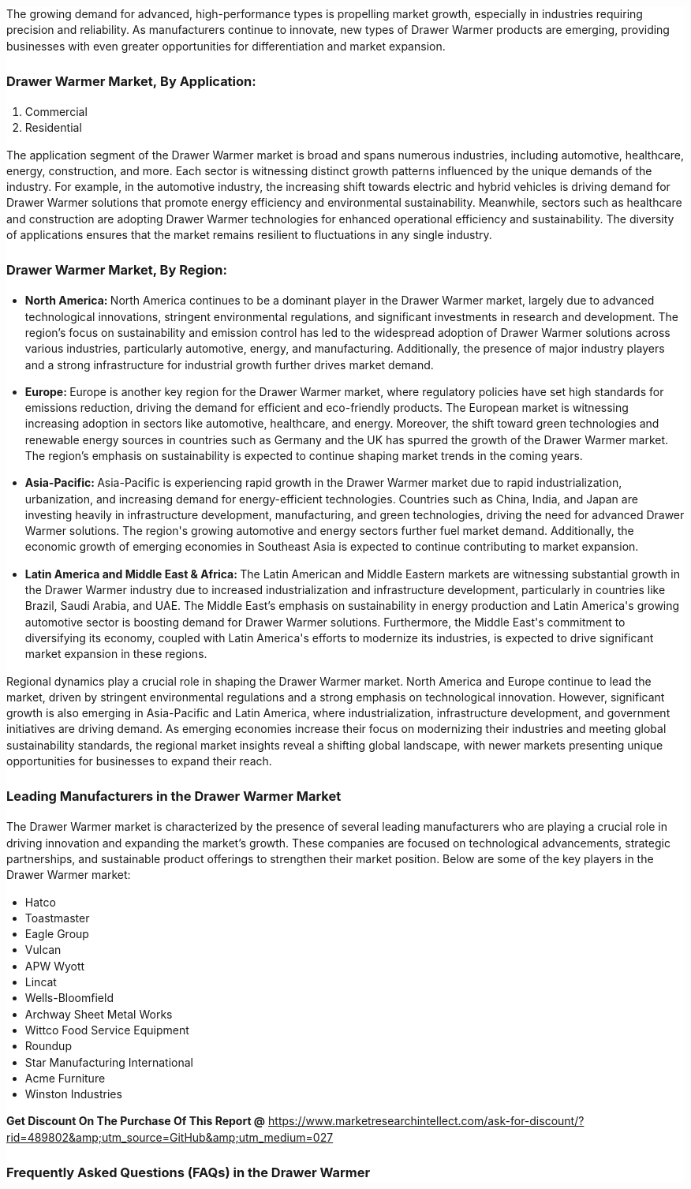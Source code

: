 The growing demand for advanced, high-performance types is propelling market growth, especially in industries requiring precision and reliability. As manufacturers continue to innovate, new types of Drawer Warmer products are emerging, providing businesses with even greater opportunities for differentiation and market expansion.</p><h3>Drawer Warmer Market,&nbsp;By Application:</h3><ol><li>Commercial<li> Residential</li></ol><p>The application segment of the Drawer Warmer market is broad and spans numerous industries, including automotive, healthcare, energy, construction, and more. Each sector is witnessing distinct growth patterns influenced by the unique demands of the industry. For example, in the automotive industry, the increasing shift towards electric and hybrid vehicles is driving demand for Drawer Warmer solutions that promote energy efficiency and environmental sustainability. Meanwhile, sectors such as healthcare and construction are adopting Drawer Warmer technologies for enhanced operational efficiency and sustainability. The diversity of applications ensures that the market remains resilient to fluctuations in any single industry.</p><h3>Drawer Warmer Market, By Region:</h3><ul><li><p><strong>North America:&nbsp;</strong>North America continues to be a dominant player in the Drawer Warmer market, largely due to advanced technological innovations, stringent environmental regulations, and significant investments in research and development. The region&rsquo;s focus on sustainability and emission control has led to the widespread adoption of Drawer Warmer solutions across various industries, particularly automotive, energy, and manufacturing. Additionally, the presence of major industry players and a strong infrastructure for industrial growth further drives market demand.</p></li><li><p><strong><strong>Europe:&nbsp;</strong></strong>Europe is another key region for the Drawer Warmer market, where regulatory policies have set high standards for emissions reduction, driving the demand for efficient and eco-friendly products. The European market is witnessing increasing adoption in sectors like automotive, healthcare, and energy. Moreover, the shift toward green technologies and renewable energy sources in countries such as Germany and the UK has spurred the growth of the Drawer Warmer market. The region&rsquo;s emphasis on sustainability is expected to continue shaping market trends in the coming years.</p></li><li><p><strong><strong>Asia-Pacific:&nbsp;</strong></strong>Asia-Pacific is experiencing rapid growth in the Drawer Warmer market due to rapid industrialization, urbanization, and increasing demand for energy-efficient technologies. Countries such as China, India, and Japan are investing heavily in infrastructure development, manufacturing, and green technologies, driving the need for advanced Drawer Warmer solutions. The region's growing automotive and energy sectors further fuel market demand. Additionally, the economic growth of emerging economies in Southeast Asia is expected to continue contributing to market expansion.</p></li><li><p><strong><strong>Latin America and Middle East &amp; Africa:&nbsp;</strong></strong>The Latin American and Middle Eastern markets are witnessing substantial growth in the Drawer Warmer industry due to increased industrialization and infrastructure development, particularly in countries like Brazil, Saudi Arabia, and UAE. The Middle East&rsquo;s emphasis on sustainability in energy production and Latin America's growing automotive sector is boosting demand for Drawer Warmer solutions. Furthermore, the Middle East's commitment to diversifying its economy, coupled with Latin America's efforts to modernize its industries, is expected to drive significant market expansion in these regions.</p></li></ul><p>Regional dynamics play a crucial role in shaping the Drawer Warmer market. North America and Europe continue to lead the market, driven by stringent environmental regulations and a strong emphasis on technological innovation. However, significant growth is also emerging in Asia-Pacific and Latin America, where industrialization, infrastructure development, and government initiatives are driving demand. As emerging economies increase their focus on modernizing their industries and meeting global sustainability standards, the regional market insights reveal a shifting global landscape, with newer markets presenting unique opportunities for businesses to expand their reach.</p><h3><strong>Leading Manufacturers in the Drawer Warmer Market</strong></h3><p>The Drawer Warmer market is characterized by the presence of several leading manufacturers who are playing a crucial role in driving innovation and expanding the market&rsquo;s growth. These companies are focused on technological advancements, strategic partnerships, and sustainable product offerings to strengthen their market position. Below are some of the key players in the Drawer Warmer market:</p></div><div class="article-main__content" data-test-id="publishing-text-block"><ul><li><span class="">Hatco<li> Toastmaster<li> Eagle Group<li> Vulcan<li> APW Wyott<li> Lincat<li> Wells-Bloomfield<li> Archway Sheet Metal Works<li> Wittco Food Service Equipment<li> Roundup<li> Star Manufacturing International<li> Acme Furniture<li> Winston Industries</span></li></ul></div><div class="article-main__content" data-test-id="publishing-text-block"><p><span class="font-[700]"><strong>Get Discount On The Purchase Of This Report @</strong> <a href="https://www.marketresearchintellect.com/ask-for-discount/?rid=489802&amp;utm_source=GitHub&amp;utm_medium=027" data-fr-linked="true">https://www.marketresearchintellect.com/ask-for-discount/?rid=489802&amp;utm_source=GitHub&amp;utm_medium=027</a></span></p></div><div class="article-main__content" data-test-id="publishing-text-block"><h3><strong>Frequently Asked Questions (FAQs) in the Drawer Warmer